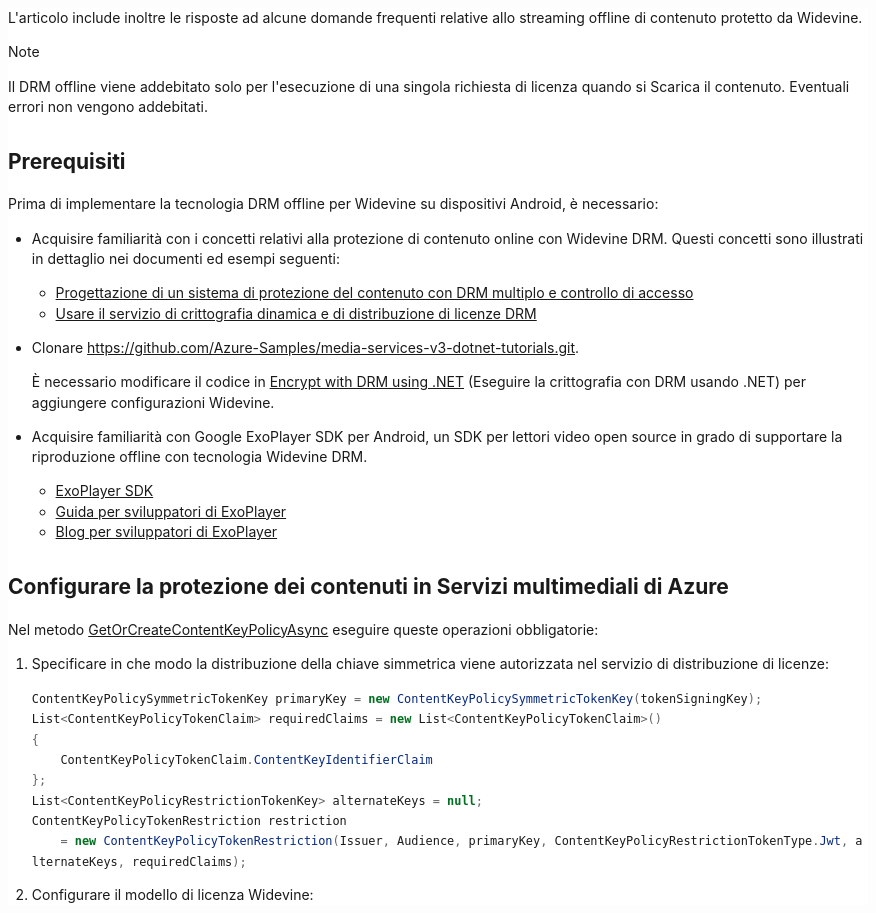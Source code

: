 L'articolo include inoltre le risposte ad alcune domande frequenti relative allo streaming offline di contenuto protetto da Widevine.

> [!NOTE]
> Il DRM offline viene addebitato solo per l'esecuzione di una singola richiesta di licenza quando si Scarica il contenuto. Eventuali errori non vengono addebitati.

## <a name="prerequisites"></a>Prerequisiti 

Prima di implementare la tecnologia DRM offline per Widevine su dispositivi Android, è necessario:

- Acquisire familiarità con i concetti relativi alla protezione di contenuto online con Widevine DRM. Questi concetti sono illustrati in dettaglio nei documenti ed esempi seguenti:
    - [Progettazione di un sistema di protezione del contenuto con DRM multiplo e controllo di accesso](design-multi-drm-system-with-access-control.md)
    - [Usare il servizio di crittografia dinamica e di distribuzione di licenze DRM](protect-with-drm.md)
- Clonare https://github.com/Azure-Samples/media-services-v3-dotnet-tutorials.git.

    È necessario modificare il codice in [Encrypt with DRM using .NET](https://github.com/Azure-Samples/media-services-v3-dotnet-tutorials/tree/master/AMSV3Tutorials/EncryptWithDRM) (Eseguire la crittografia con DRM usando .NET) per aggiungere configurazioni Widevine.  
- Acquisire familiarità con Google ExoPlayer SDK per Android, un SDK per lettori video open source in grado di supportare la riproduzione offline con tecnologia Widevine DRM. 
    - [ExoPlayer SDK](https://github.com/google/ExoPlayer)
    - [Guida per sviluppatori di ExoPlayer](https://google.github.io/ExoPlayer/guide.html)
    - [Blog per sviluppatori di ExoPlayer](https://medium.com/google-exoplayer)

## <a name="configure-content-protection-in-azure-media-services"></a>Configurare la protezione dei contenuti in Servizi multimediali di Azure

Nel metodo [GetOrCreateContentKeyPolicyAsync](https://github.com/Azure-Samples/media-services-v3-dotnet-tutorials/blob/master/AMSV3Tutorials/EncryptWithDRM/Program.cs#L189) eseguire queste operazioni obbligatorie:

1. Specificare in che modo la distribuzione della chiave simmetrica viene autorizzata nel servizio di distribuzione di licenze: 

    ```csharp
    ContentKeyPolicySymmetricTokenKey primaryKey = new ContentKeyPolicySymmetricTokenKey(tokenSigningKey);
    List<ContentKeyPolicyTokenClaim> requiredClaims = new List<ContentKeyPolicyTokenClaim>()
    {
        ContentKeyPolicyTokenClaim.ContentKeyIdentifierClaim
    };
    List<ContentKeyPolicyRestrictionTokenKey> alternateKeys = null;
    ContentKeyPolicyTokenRestriction restriction 
        = new ContentKeyPolicyTokenRestriction(Issuer, Audience, primaryKey, ContentKeyPolicyRestrictionTokenType.Jwt, alternateKeys, requiredClaims);
    ```
2. Configurare il modello di licenza Widevine:  
